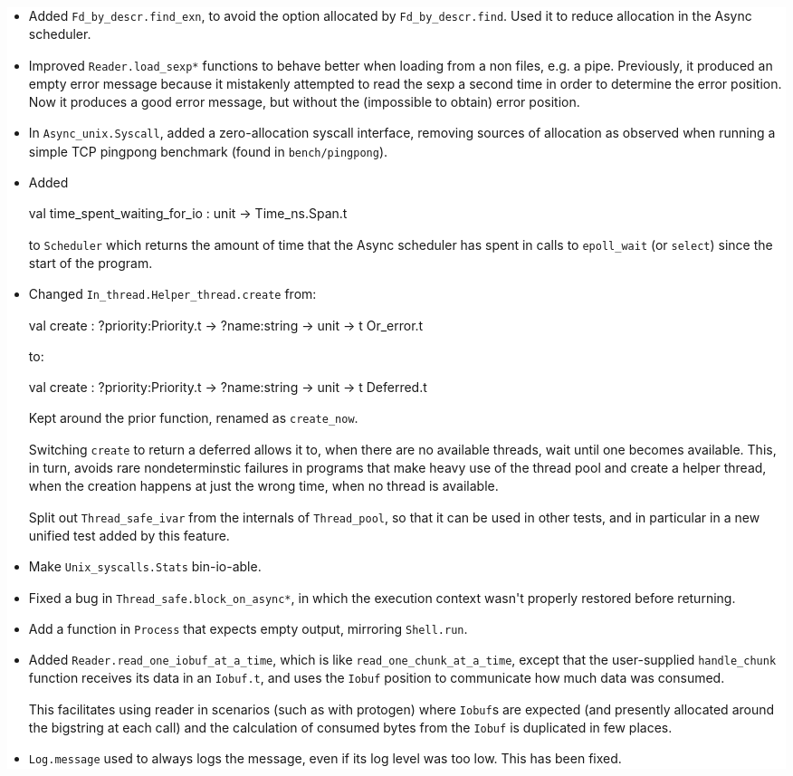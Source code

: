 - Added `Fd_by_descr.find_exn`, to avoid the option allocated by
  `Fd_by_descr.find`.  Used it to reduce allocation in the Async
  scheduler.

- Improved `Reader.load_sexp*` functions to behave better when loading
  from a non files, e.g. a pipe.  Previously, it produced an empty error
  message because it mistakenly attempted to read the sexp a second time
  in order to determine the error position.  Now it produces a good
  error message, but without the (impossible to obtain) error position.

- In `Async_unix.Syscall`, added a zero-allocation syscall interface,
  removing sources of allocation as observed when running a simple TCP
  pingpong benchmark (found in `bench/pingpong`).

- Added

    val time_spent_waiting_for_io : unit -> Time_ns.Span.t

  to `Scheduler` which returns the amount of time that the Async scheduler has
  spent in calls to `epoll_wait` (or `select`) since the start of the program.

- Changed `In_thread.Helper_thread.create` from:

    val create : ?priority:Priority.t -> ?name:string -> unit -> t Or_error.t

  to:

    val create : ?priority:Priority.t -> ?name:string -> unit -> t Deferred.t

  Kept around the prior function, renamed as `create_now`.

  Switching `create` to return a deferred allows it to, when there are
  no available threads, wait until one becomes available.  This, in
  turn, avoids rare nondeterminstic failures in programs that make heavy
  use of the thread pool and create a helper thread, when the creation
  happens at just the wrong time, when no thread is available.

  Split out `Thread_safe_ivar` from the internals of `Thread_pool`, so
  that it can be used in other tests, and in particular in a new
  unified test added by this feature.

- Make `Unix_syscalls.Stats` bin-io-able.

- Fixed a bug in `Thread_safe.block_on_async*`, in which the execution
  context wasn't properly restored before returning.

- Add a function in `Process` that expects empty output, mirroring `Shell.run`.

- Added `Reader.read_one_iobuf_at_a_time`, which is like
  `read_one_chunk_at_a_time`, except that the user-supplied
  `handle_chunk` function receives its data in an `Iobuf.t`, and uses
  the `Iobuf` position to communicate how much data was consumed.

  This facilitates using reader in scenarios (such as with protogen)
  where `Iobuf`s are expected (and presently allocated around the
  bigstring at each call) and the calculation of consumed bytes from the
  `Iobuf` is duplicated in few places.

- `Log.message` used to always logs the message, even if its log level was too low.
  This has been fixed.
